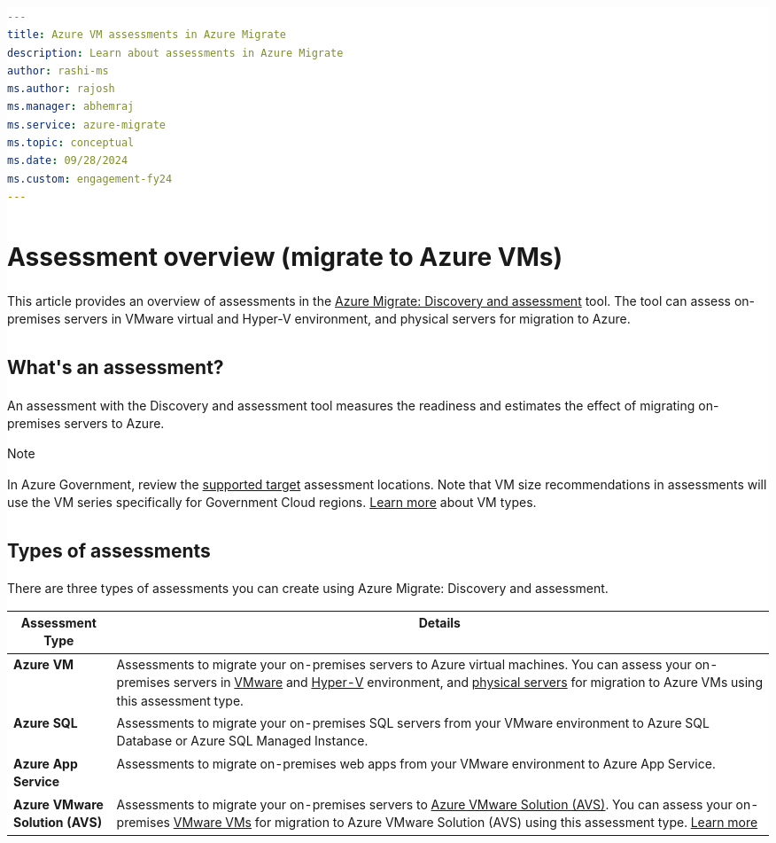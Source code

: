 ```yaml
---
title: Azure VM assessments in Azure Migrate 
description: Learn about assessments in Azure Migrate 
author: rashi-ms
ms.author: rajosh
ms.manager: abhemraj
ms.service: azure-migrate
ms.topic: conceptual
ms.date: 09/28/2024
ms.custom: engagement-fy24
---
```


# Assessment overview (migrate to Azure VMs)

This article provides an overview of assessments in the [Azure Migrate: Discovery and assessment](migrate-services-overview.md) tool. The tool can assess on-premises servers in VMware virtual and Hyper-V environment, and physical servers for migration to Azure.

## What's an assessment?

An assessment with the Discovery and assessment tool measures the readiness and estimates the effect of migrating on-premises servers to Azure.

> [!NOTE]
> In Azure Government, review the [supported target](migrate-support-matrix.md#azure-government) assessment locations. Note that VM size recommendations in assessments will use the VM series specifically for Government Cloud regions. [Learn more](https://azure.microsoft.com/global-infrastructure/services/?regions=usgov-non-regional,us-dod-central,us-dod-east,usgov-arizona,usgov-iowa,usgov-texas,usgov-virginia&products=virtual-machines) about VM types.

## Types of assessments

There are three types of assessments you can create using Azure Migrate: Discovery and assessment.

**Assessment Type** | **Details**
--- | ---
**Azure VM** | Assessments to migrate your on-premises servers to Azure virtual machines. You can assess your on-premises servers in [VMware](how-to-set-up-appliance-vmware.md) and [Hyper-V](how-to-set-up-appliance-hyper-v.md) environment, and [physical servers](how-to-set-up-appliance-physical.md) for migration to Azure VMs using this assessment type.
**Azure SQL** | Assessments to migrate your on-premises SQL servers from your VMware environment to Azure SQL Database or Azure SQL Managed Instance.
**Azure App Service** | Assessments to migrate on-premises web apps from your VMware environment to Azure App Service.
**Azure VMware Solution (AVS)** | Assessments to migrate your on-premises servers to [Azure VMware Solution (AVS)](../azure-vmware/introduction.md). You can assess your on-premises [VMware VMs](how-to-set-up-appliance-vmware.md) for migration to Azure VMware Solution (AVS) using this assessment type. [Learn more](concepts-azure-vmware-solution-assessment-calculation.md)
